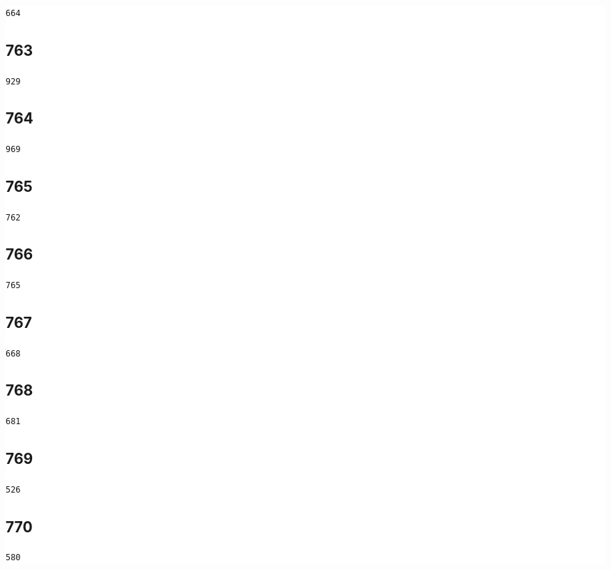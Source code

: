 ```
664
```
```

```
## 763
```
929
```
```

```
## 764
```
969
```
```

```
## 765
```
762
```
```

```
## 766
```
765
```
```

```
## 767
```
668
```
```

```
## 768
```
681
```
```

```
## 769
```
526
```
```

```
## 770
```
580
```
```

```